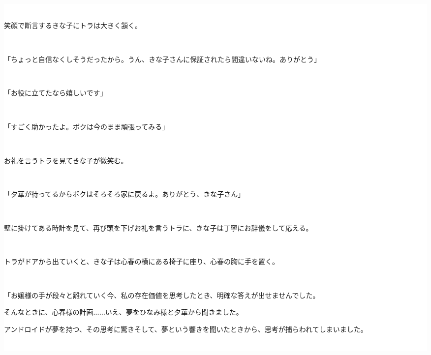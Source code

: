  <p id="L55">
  <br/>
 </p>
 <p id="L56">
  笑顔で断言するきな子にトラは大きく頷く。
 </p>
 <p id="L57">
  <br/>
 </p>
 <p id="L58">
  「ちょっと自信なくしそうだったから。うん、きな子さんに保証されたら間違いないね。ありがとう」
 </p>
 <p id="L59">
  <br/>
 </p>
 <p id="L60">
  「お役に立てたなら嬉しいです」
 </p>
 <p id="L61">
  <br/>
 </p>
 <p id="L62">
  「すごく助かったよ。ボクは今のまま頑張ってみる」
 </p>
 <p id="L63">
  <br/>
 </p>
 <p id="L64">
  お礼を言うトラを見てきな子が微笑む。
 </p>
 <p id="L65">
  <br/>
 </p>
 <p id="L66">
  「夕華が待ってるからボクはそろそろ家に戻るよ。ありがとう、きな子さん」
 </p>
 <p id="L67">
  <br/>
 </p>
 <p id="L68">
  壁に掛けてある時計を見て、再び頭を下げお礼を言うトラに、きな子は丁寧にお辞儀をして応える。
 </p>
 <p id="L69">
  <br/>
 </p>
 <p id="L70">
  トラがドアから出ていくと、きな子は心春の横にある椅子に座り、心春の胸に手を置く。
 </p>
 <p id="L71">
  <br/>
 </p>
 <p id="L72">
  「お嬢様の手が段々と離れていく今、私の存在価値を思考したとき、明確な答えが出せませんでした。
 </p>
 <p id="L73">
  そんなときに、心春様の計画……いえ、夢をひなみ様と夕華から聞きました。
 </p>
 <p id="L74">
  アンドロイドが夢を持つ、その思考に驚きそして、夢という響きを聞いたときから、思考が捕らわれてしまいました。
 </p>
 <p id="L75">
  <br/>
 </p>
 <p id="L76">